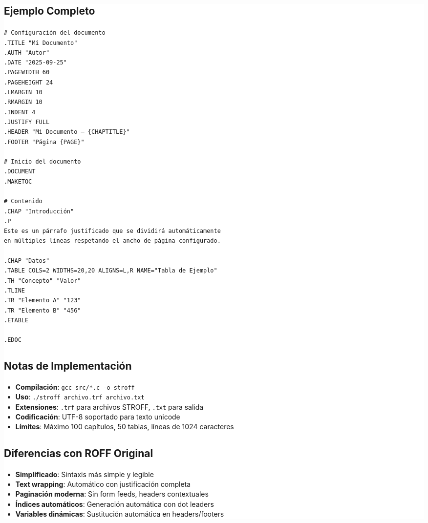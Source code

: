 ## Ejemplo Completo

```
# Configuración del documento
.TITLE "Mi Documento"
.AUTH "Autor"
.DATE "2025-09-25"
.PAGEWIDTH 60
.PAGEHEIGHT 24
.LMARGIN 10
.RMARGIN 10
.INDENT 4
.JUSTIFY FULL
.HEADER "Mi Documento — {CHAPTITLE}"
.FOOTER "Página {PAGE}"

# Inicio del documento
.DOCUMENT
.MAKETOC

# Contenido
.CHAP "Introducción"
.P
Este es un párrafo justificado que se dividirá automáticamente
en múltiples líneas respetando el ancho de página configurado.

.CHAP "Datos"
.TABLE COLS=2 WIDTHS=20,20 ALIGNS=L,R NAME="Tabla de Ejemplo"
.TH "Concepto" "Valor"
.TLINE
.TR "Elemento A" "123"
.TR "Elemento B" "456"
.ETABLE

.EDOC
```

## Notas de Implementación

- **Compilación**: `gcc src/*.c -o stroff`
- **Uso**: `./stroff archivo.trf archivo.txt`
- **Extensiones**: `.trf` para archivos STROFF, `.txt` para salida
- **Codificación**: UTF-8 soportado para texto unicode
- **Límites**: Máximo 100 capítulos, 50 tablas, líneas de 1024 caracteres

## Diferencias con ROFF Original

- **Simplificado**: Sintaxis más simple y legible
- **Text wrapping**: Automático con justificación completa
- **Paginación moderna**: Sin form feeds, headers contextuales
- **Índices automáticos**: Generación automática con dot leaders
- **Variables dinámicas**: Sustitución automática en headers/footers